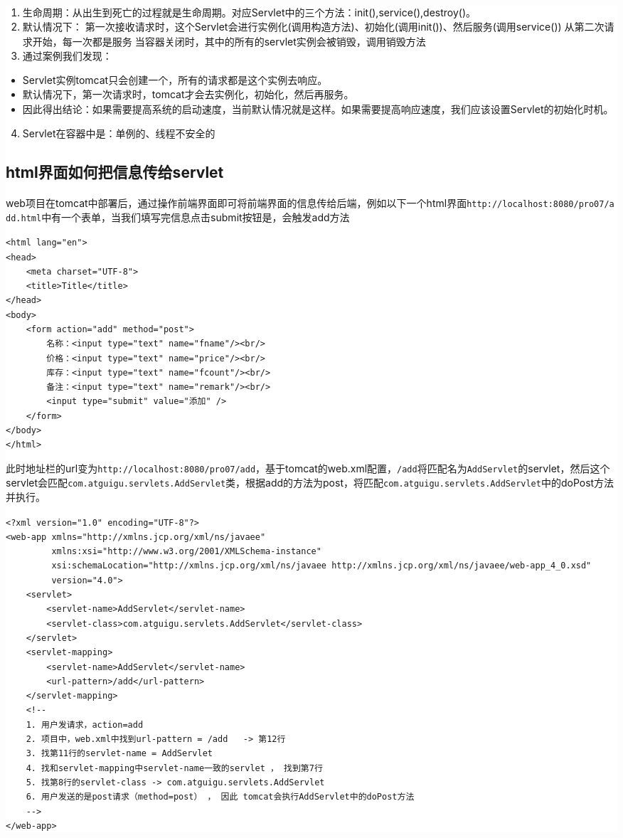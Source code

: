 1. 生命周期：从出生到死亡的过程就是生命周期。对应Servlet中的三个方法：init(),service(),destroy()。
2. 默认情况下：
  第一次接收请求时，这个Servlet会进行实例化(调用构造方法)、初始化(调用init())、然后服务(调用service())
  从第二次请求开始，每一次都是服务
  当容器关闭时，其中的所有的servlet实例会被销毁，调用销毁方法
3. 通过案例我们发现：
  - Servlet实例tomcat只会创建一个，所有的请求都是这个实例去响应。
  - 默认情况下，第一次请求时，tomcat才会去实例化，初始化，然后再服务。
  - 因此得出结论：如果需要提高系统的启动速度，当前默认情况就是这样。如果需要提高响应速度，我们应该设置Servlet的初始化时机。
4. Servlet在容器中是：单例的、线程不安全的

## html界面如何把信息传给servlet

web项目在tomcat中部署后，通过操作前端界面即可将前端界面的信息传给后端，例如以下一个html界面`http://localhost:8080/pro07/add.html`中有一个表单，当我们填写完信息点击submit按钮是，会触发add方法

```
<html lang="en">
<head>
    <meta charset="UTF-8">
    <title>Title</title>
</head>
<body>
    <form action="add" method="post">
        名称：<input type="text" name="fname"/><br/>
        价格：<input type="text" name="price"/><br/>
        库存：<input type="text" name="fcount"/><br/>
        备注：<input type="text" name="remark"/><br/>
        <input type="submit" value="添加" />
    </form>
</body>
</html>
```

此时地址栏的url变为`http://localhost:8080/pro07/add`，基于tomcat的web.xml配置，`/add`将匹配名为`AddServlet`的servlet，然后这个servlet会匹配`com.atguigu.servlets.AddServlet`类，根据add的方法为post，将匹配`com.atguigu.servlets.AddServlet`中的doPost方法并执行。

```
<?xml version="1.0" encoding="UTF-8"?>
<web-app xmlns="http://xmlns.jcp.org/xml/ns/javaee"
         xmlns:xsi="http://www.w3.org/2001/XMLSchema-instance"
         xsi:schemaLocation="http://xmlns.jcp.org/xml/ns/javaee http://xmlns.jcp.org/xml/ns/javaee/web-app_4_0.xsd"
         version="4.0">
    <servlet>
        <servlet-name>AddServlet</servlet-name>
        <servlet-class>com.atguigu.servlets.AddServlet</servlet-class>
    </servlet>
    <servlet-mapping>
        <servlet-name>AddServlet</servlet-name>
        <url-pattern>/add</url-pattern>
    </servlet-mapping>
    <!--
    1. 用户发请求，action=add
    2. 项目中，web.xml中找到url-pattern = /add   -> 第12行
    3. 找第11行的servlet-name = AddServlet
    4. 找和servlet-mapping中servlet-name一致的servlet ， 找到第7行
    5. 找第8行的servlet-class -> com.atguigu.servlets.AddServlet
    6. 用户发送的是post请求（method=post） ， 因此 tomcat会执行AddServlet中的doPost方法
    -->
</web-app>
```
